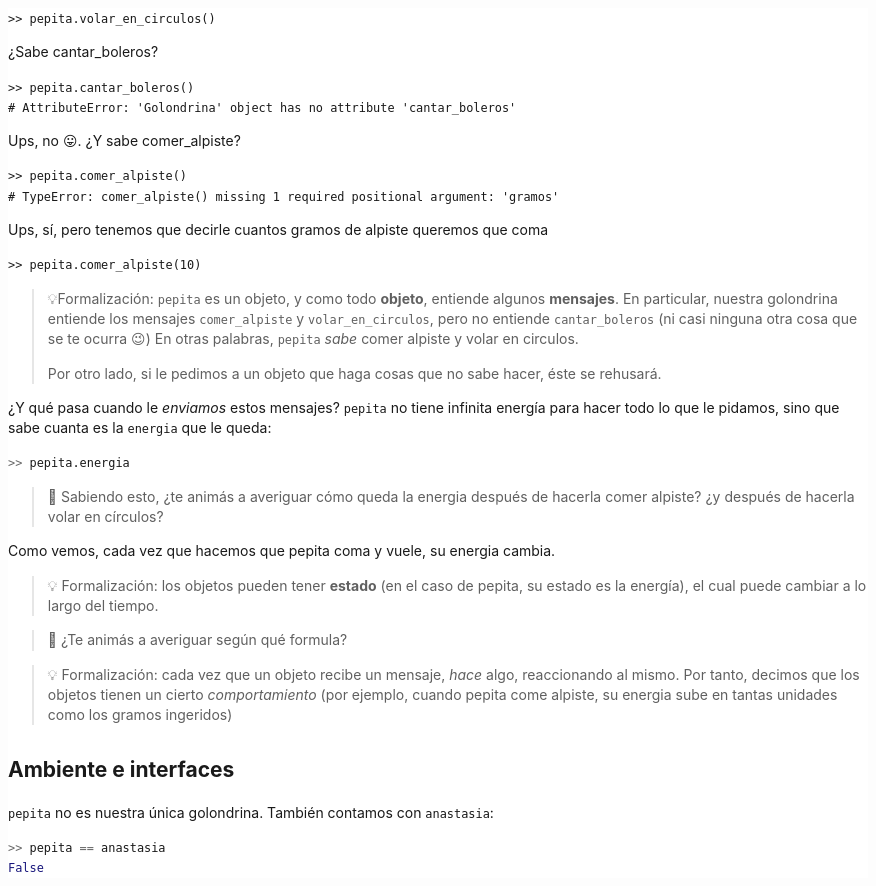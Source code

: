 ```
>> pepita.volar_en_circulos()
```

¿Sabe cantar_boleros?

```
>> pepita.cantar_boleros()
# AttributeError: 'Golondrina' object has no attribute 'cantar_boleros'
```

Ups, no 😛. ¿Y sabe comer_alpiste?

```
>> pepita.comer_alpiste()
# TypeError: comer_alpiste() missing 1 required positional argument: 'gramos'
```

Ups, sí, pero tenemos que decirle cuantos gramos de alpiste queremos que coma

```
>> pepita.comer_alpiste(10)
```

> 💡Formalización: `pepita` es un objeto, y como todo **objeto**, entiende algunos **mensajes**.
> En particular, nuestra golondrina entiende los mensajes `comer_alpiste` y `volar_en_circulos`,
> pero no entiende `cantar_boleros` (ni casi ninguna otra cosa que se te ocurra :wink:)
> En otras palabras, `pepita` _sabe_ comer alpiste y volar en circulos.
>
> Por otro lado, si le pedimos a un objeto que haga cosas que no sabe hacer, éste se rehusará.

¿Y qué pasa cuando le _enviamos_ estos mensajes? `pepita` no tiene infinita energía para hacer todo lo que le pidamos, sino que sabe cuanta es la `energia` que le queda:

```python
>> pepita.energia
```

> 🎯 Sabiendo esto, ¿te animás a averiguar cómo queda la energia después de hacerla comer alpiste? ¿y después de hacerla volar en círculos?

Como vemos, cada vez que hacemos que pepita coma y vuele, su energia cambia.

> 💡 Formalización: los objetos pueden tener **estado** (en el caso de pepita, su estado es la energía), el cual puede cambiar a lo largo del tiempo.


> 🎯 ¿Te animás a averiguar según qué formula?


> 💡 Formalización: cada vez que un objeto recibe un mensaje, _hace_ algo, reaccionando al mismo. Por tanto, decimos que los objetos tienen un cierto _comportamiento_ (por ejemplo, cuando pepita come alpiste, su energia sube en tantas unidades como los gramos ingeridos)

## Ambiente e interfaces

`pepita` no es nuestra única golondrina. También contamos con `anastasia`:

```python
>> pepita == anastasia
False
```
